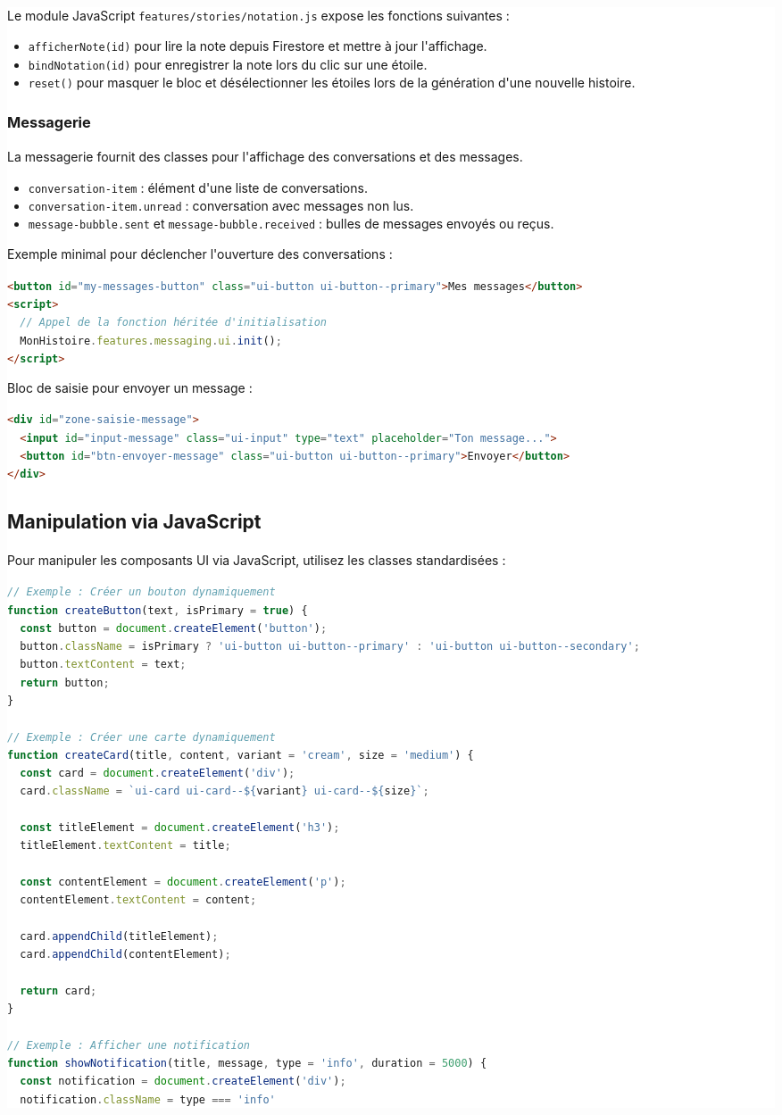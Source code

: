 Le module JavaScript `features/stories/notation.js` expose les fonctions suivantes :

- `afficherNote(id)` pour lire la note depuis Firestore et mettre à jour l'affichage.
- `bindNotation(id)` pour enregistrer la note lors du clic sur une étoile.
- `reset()` pour masquer le bloc et désélectionner les étoiles lors de la génération d'une nouvelle histoire.

### Messagerie

La messagerie fournit des classes pour l'affichage des conversations et des messages.

- `conversation-item` : élément d'une liste de conversations.
- `conversation-item.unread` : conversation avec messages non lus.
- `message-bubble.sent` et `message-bubble.received` : bulles de messages envoyés ou reçus.

Exemple minimal pour déclencher l'ouverture des conversations :

```html
<button id="my-messages-button" class="ui-button ui-button--primary">Mes messages</button>
<script>
  // Appel de la fonction héritée d'initialisation
  MonHistoire.features.messaging.ui.init();
</script>
```

Bloc de saisie pour envoyer un message :

```html
<div id="zone-saisie-message">
  <input id="input-message" class="ui-input" type="text" placeholder="Ton message...">
  <button id="btn-envoyer-message" class="ui-button ui-button--primary">Envoyer</button>
</div>
```

## Manipulation via JavaScript

Pour manipuler les composants UI via JavaScript, utilisez les classes standardisées :

```javascript
// Exemple : Créer un bouton dynamiquement
function createButton(text, isPrimary = true) {
  const button = document.createElement('button');
  button.className = isPrimary ? 'ui-button ui-button--primary' : 'ui-button ui-button--secondary';
  button.textContent = text;
  return button;
}

// Exemple : Créer une carte dynamiquement
function createCard(title, content, variant = 'cream', size = 'medium') {
  const card = document.createElement('div');
  card.className = `ui-card ui-card--${variant} ui-card--${size}`;
  
  const titleElement = document.createElement('h3');
  titleElement.textContent = title;
  
  const contentElement = document.createElement('p');
  contentElement.textContent = content;
  
  card.appendChild(titleElement);
  card.appendChild(contentElement);
  
  return card;
}

// Exemple : Afficher une notification
function showNotification(title, message, type = 'info', duration = 5000) {
  const notification = document.createElement('div');
  notification.className = type === 'info' 
```